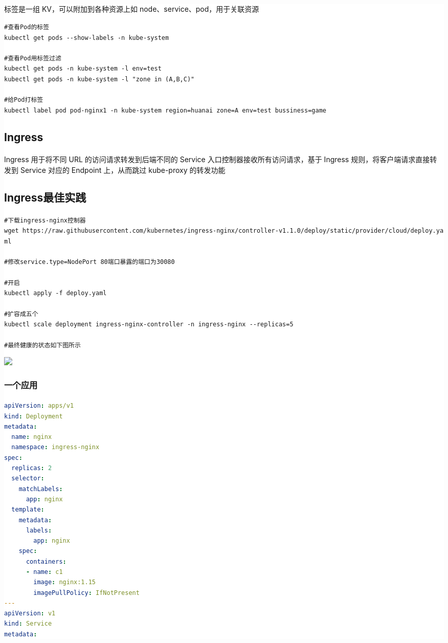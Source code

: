 标签是一组 KV，可以附加到各种资源上如 node、service、pod，用于关联资源

```shell
#查看Pod的标签
kubectl get pods --show-labels -n kube-system

#查看Pod用标签过滤
kubectl get pods -n kube-system -l env=test
kubectl get pods -n kube-system -l "zone in (A,B,C)"

#给Pod打标签
kubectl label pod pod-nginx1 -n kube-system region=huanai zone=A env=test bussiness=game
```

## Ingress

Ingress 用于将不同 URL 的访问请求转发到后端不同的 Service
入口控制器接收所有访问请求，基于 Ingress 规则，将客户端请求直接转发到 Service 对应的 Endpoint 上，从而跳过 kube-proxy 的转发功能

## Ingress最佳实践

```shell
#下载ingress-nginx控制器
wget https://raw.githubusercontent.com/kubernetes/ingress-nginx/controller-v1.1.0/deploy/static/provider/cloud/deploy.yaml

#修改service.type=NodePort 80端口暴露的端口为30080

#开启
kubectl apply -f deploy.yaml

#扩容成五个
kubectl scale deployment ingress-nginx-controller -n ingress-nginx --replicas=5

#最终健康的状态如下图所示
```

![](1b23ef23a6e14f42481c5d59148739b6.png)

### 一个应用

```yaml
apiVersion: apps/v1
kind: Deployment
metadata:
  name: nginx
  namespace: ingress-nginx
spec:
  replicas: 2
  selector:
    matchLabels:
      app: nginx
  template:
    metadata:
      labels:
        app: nginx
    spec:
      containers:
      - name: c1
        image: nginx:1.15
        imagePullPolicy: IfNotPresent
---
apiVersion: v1
kind: Service
metadata:
```